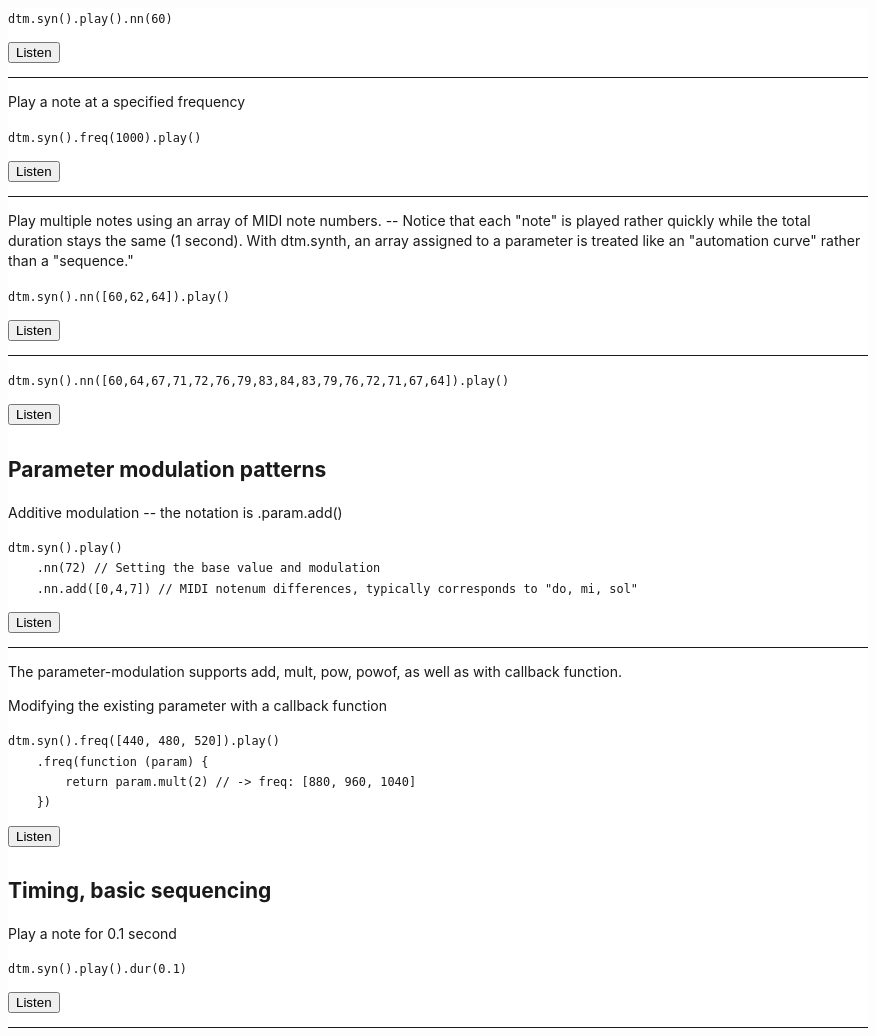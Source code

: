     dtm.syn().play().nn(60)

<button onclick="playPrev(this)">Listen</button>

-------------------------------

Play a note at a specified frequency

    dtm.syn().freq(1000).play()

<button onclick="playPrev(this)">Listen</button>

-------------------------------

Play multiple notes using an array of MIDI note numbers. -- Notice that each "note" is played rather quickly while the total duration stays the same (1 second). With dtm.synth, an array assigned to a parameter is treated like an "automation curve" rather than a "sequence."

	dtm.syn().nn([60,62,64]).play()

<button onclick="playPrev(this)">Listen</button>

-------------------------------

	dtm.syn().nn([60,64,67,71,72,76,79,83,84,83,79,76,72,71,67,64]).play()

<button onclick="playPrev(this)">Listen</button>

## Parameter modulation patterns
Additive modulation -- the notation is .param.add()

	dtm.syn().play()
	    .nn(72) // Setting the base value and modulation
		.nn.add([0,4,7]) // MIDI notenum differences, typically corresponds to "do, mi, sol"

<button onclick="playPrev(this)">Listen</button>

-------------------------------

The parameter-modulation supports add, mult, pow, powof, as well as with callback function.

Modifying the existing parameter with a callback function

	dtm.syn().freq([440, 480, 520]).play()
		.freq(function (param) {
			return param.mult(2) // -> freq: [880, 960, 1040]
		})

<button onclick="playPrev(this)">Listen</button>


## Timing, basic sequencing
Play a note for 0.1 second

	dtm.syn().play().dur(0.1)

<button onclick="playPrev(this)">Listen</button>

-------------------------------

